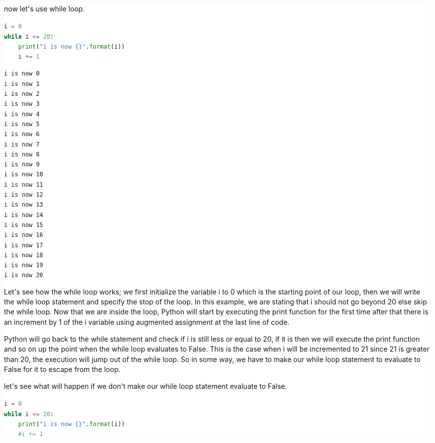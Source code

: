 
now let's use while loop.


```python
i = 0
while i <= 20:
    print("i is now {}".format(i))
    i += 1
```

    i is now 0
    i is now 1
    i is now 2
    i is now 3
    i is now 4
    i is now 5
    i is now 6
    i is now 7
    i is now 8
    i is now 9
    i is now 10
    i is now 11
    i is now 12
    i is now 13
    i is now 14
    i is now 15
    i is now 16
    i is now 17
    i is now 18
    i is now 19
    i is now 20


Let's see how the while loop works; we first initialize the variable i to 0 which is the starting point of our loop, then we will write the while loop statement and specify the stop of the loop. In this example, we are stating
that i should not go beyond 20 else skip the while loop. Now that we are inside the loop, Python will start by executing the print function for the first time after that there is an increment by 1 of the i variable using augmented assignment at the last line of code. 

Python will go back to the while statement and check if i is still less or equal to 20, if it is then we will execute the print function and so on up the point when the while loop evaluates to False. This is the case when i will be incremented to 21 since 21 is greater than 20, the execution will jump out of the while loop. So in some way, we have to make our while loop statement to evaluate to False for it to escape from the loop.

let's see what will happen if we don't make our while loop statement evaluate to False.


```python
i = 0
while i <= 20:
    print("i is now {}".format(i))
    #i += 1
```
